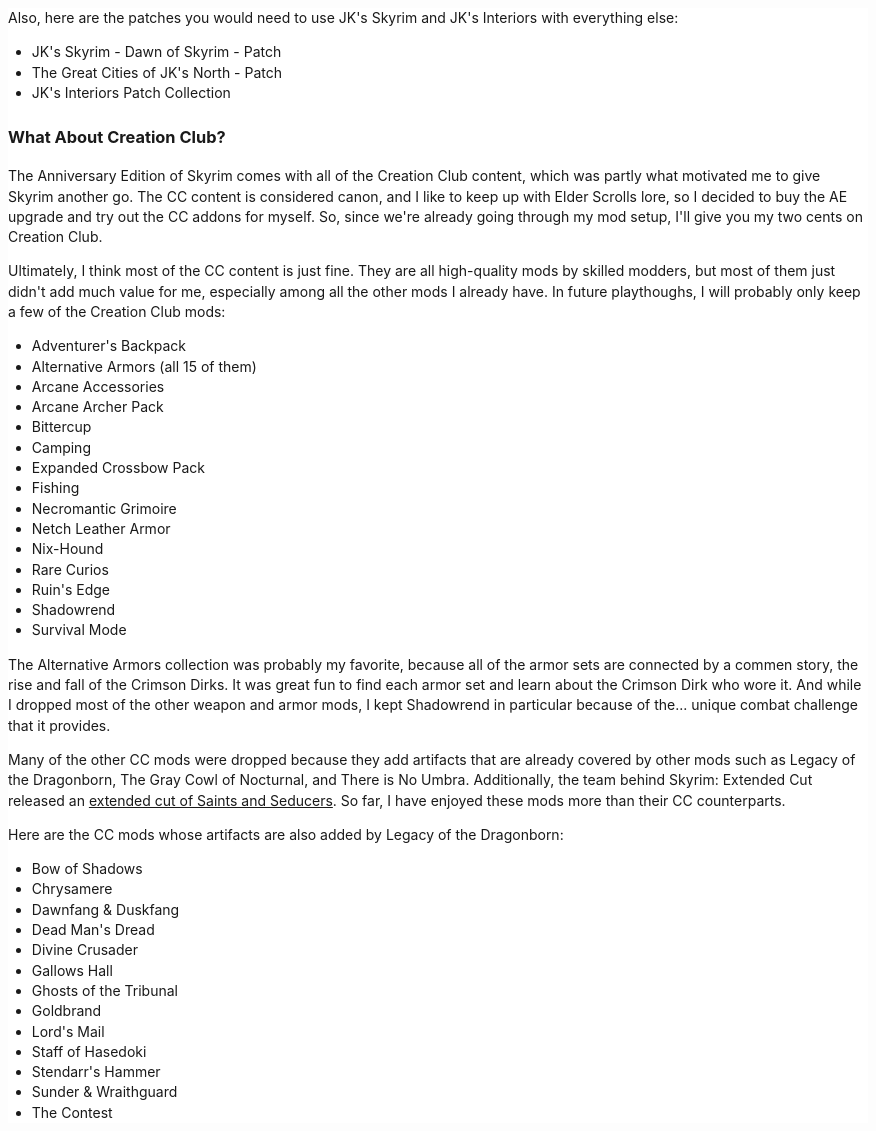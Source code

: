 Also, here are the patches you would need to use JK's Skyrim and JK's Interiors with everything else:

- JK's Skyrim - Dawn of Skyrim - Patch
- The Great Cities of JK's North - Patch
- JK's Interiors Patch Collection

### What About Creation Club?

The Anniversary Edition of Skyrim comes with all of the Creation Club content, which was partly what motivated me to give Skyrim another go. The CC content is considered canon, and I like to keep up with Elder Scrolls lore, so I decided to buy the AE upgrade and try out the CC addons for myself. So, since we're already going through my mod setup, I'll give you my two cents on Creation Club.

Ultimately, I think most of the CC content is just fine. They are all high-quality mods by skilled modders, but most of them just didn't add much value for me, especially among all the other mods I already have. In future playthoughs, I will probably only keep a few of the Creation Club mods:

- Adventurer's Backpack
- Alternative Armors (all 15 of them)
- Arcane Accessories
- Arcane Archer Pack
- Bittercup
- Camping
- Expanded Crossbow Pack
- Fishing
- Necromantic Grimoire
- Netch Leather Armor
- Nix-Hound
- Rare Curios
- Ruin's Edge
- Shadowrend
- Survival Mode

The Alternative Armors collection was probably my favorite, because all of the armor sets are connected by a commen story, the rise and fall of the Crimson Dirks. It was great fun to find each armor set and learn about the Crimson Dirk who wore it. And while I dropped most of the other weapon and armor mods, I kept Shadowrend in particular because of the... unique combat challenge that it provides.

Many of the other CC mods were dropped because they add artifacts that are already covered by other mods such as Legacy of the Dragonborn, The Gray Cowl of Nocturnal, and There is No Umbra. Additionally, the team behind Skyrim: Extended Cut released an [extended cut of Saints and Seducers](https://www.nexusmods.com/skyrimspecialedition/mods/72772). So far, I have enjoyed these mods more than their CC counterparts.

Here are the CC mods whose artifacts are also added by Legacy of the Dragonborn:

- Bow of Shadows
- Chrysamere
- Dawnfang & Duskfang
- Dead Man's Dread
- Divine Crusader
- Gallows Hall
- Ghosts of the Tribunal
- Goldbrand
- Lord's Mail
- Staff of Hasedoki
- Stendarr's Hammer
- Sunder & Wraithguard
- The Contest
